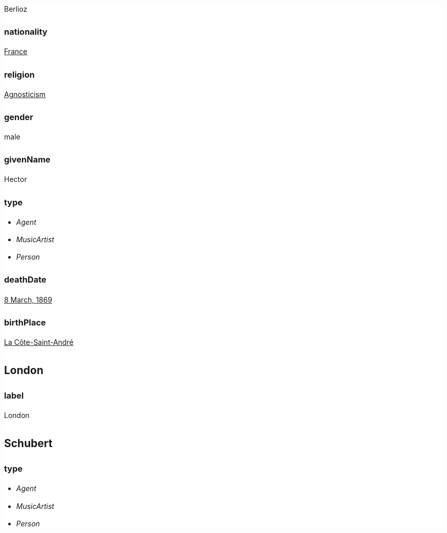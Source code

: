 
Berlioz

### nationality


[France](#France)

### religion


[Agnosticism](#Agnosticism)

### gender


male

### givenName


Hector

### type

 - *Agent*

 - *MusicArtist*

 - *Person*

### deathDate


[8 March, 1869](#8-March-1869)

### birthPlace


[La Côte-Saint-André](#La-Côte-Saint-André)

## London

### label


London

## Schubert

### type

 - *Agent*

 - *MusicArtist*

 - *Person*
